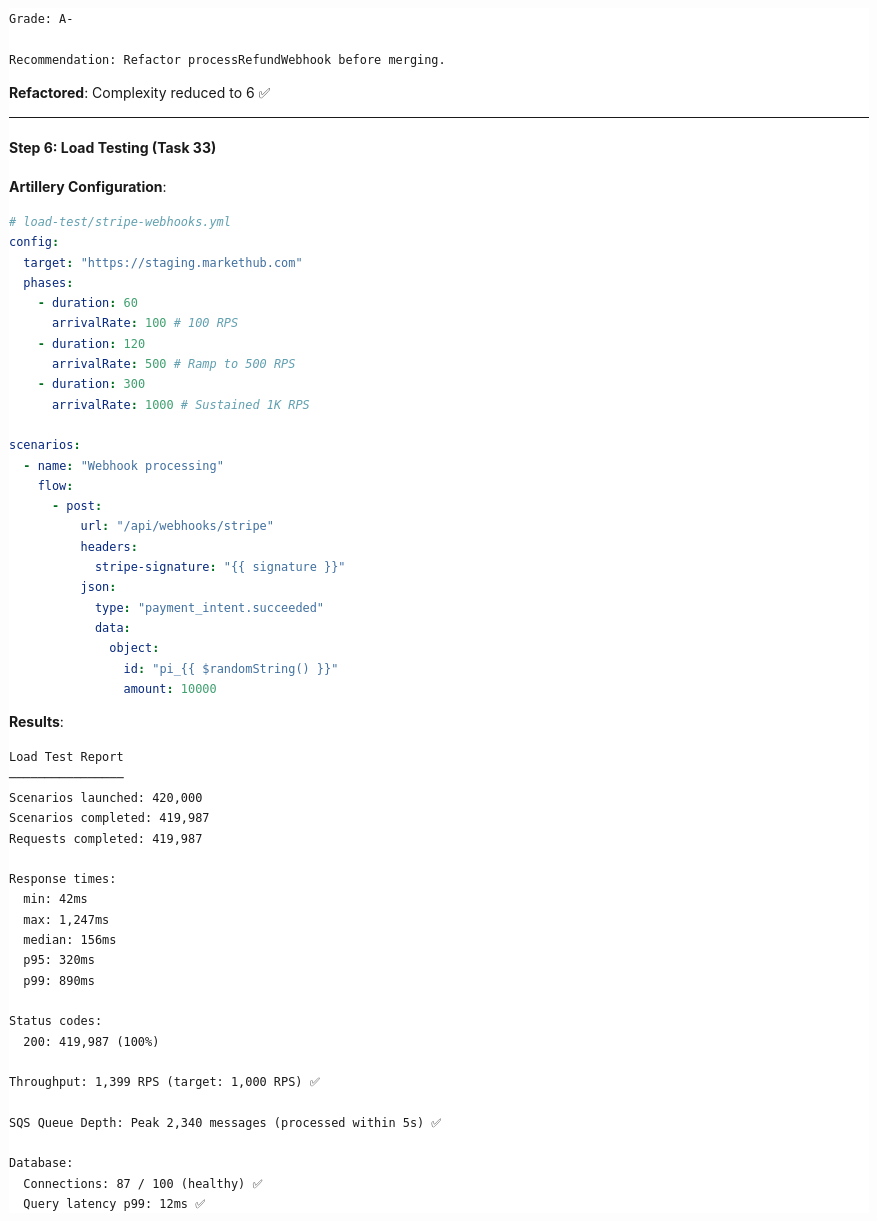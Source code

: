 ```
Grade: A-

Recommendation: Refactor processRefundWebhook before merging.
```

**Refactored**: Complexity reduced to 6 ✅

---

#### Step 6: Load Testing (Task 33)

**Artillery Configuration**:
```yaml
# load-test/stripe-webhooks.yml
config:
  target: "https://staging.markethub.com"
  phases:
    - duration: 60
      arrivalRate: 100 # 100 RPS
    - duration: 120
      arrivalRate: 500 # Ramp to 500 RPS
    - duration: 300
      arrivalRate: 1000 # Sustained 1K RPS

scenarios:
  - name: "Webhook processing"
    flow:
      - post:
          url: "/api/webhooks/stripe"
          headers:
            stripe-signature: "{{ signature }}"
          json:
            type: "payment_intent.succeeded"
            data:
              object:
                id: "pi_{{ $randomString() }}"
                amount: 10000
```

**Results**:
```
Load Test Report
────────────────
Scenarios launched: 420,000
Scenarios completed: 419,987
Requests completed: 419,987

Response times:
  min: 42ms
  max: 1,247ms
  median: 156ms
  p95: 320ms
  p99: 890ms

Status codes:
  200: 419,987 (100%)

Throughput: 1,399 RPS (target: 1,000 RPS) ✅

SQS Queue Depth: Peak 2,340 messages (processed within 5s) ✅

Database:
  Connections: 87 / 100 (healthy) ✅
  Query latency p99: 12ms ✅

```